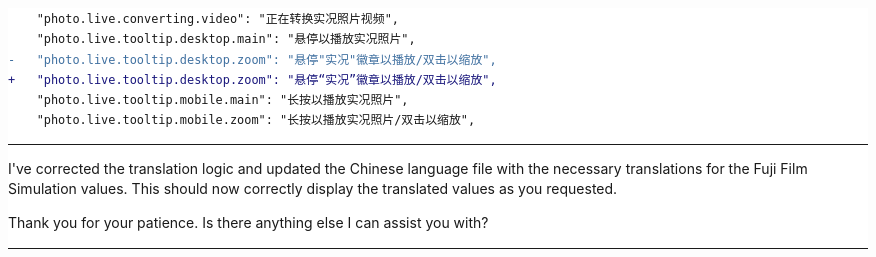 ```diff
    "photo.live.converting.video": "正在转换实况照片视频",
    "photo.live.tooltip.desktop.main": "悬停以播放实况照片",
-   "photo.live.tooltip.desktop.zoom": "悬停"实况"徽章以播放/双击以缩放",
+   "photo.live.tooltip.desktop.zoom": "悬停“实况”徽章以播放/双击以缩放",
    "photo.live.tooltip.mobile.main": "长按以播放实况照片",
    "photo.live.tooltip.mobile.zoom": "长按以播放实况照片/双击以缩放",
```

---

I've corrected the translation logic and updated the Chinese language file with the necessary translations for the Fuji Film Simulation values. This should now correctly display the translated values as you requested.

Thank you for your patience. Is there anything else I can assist you with?

---

